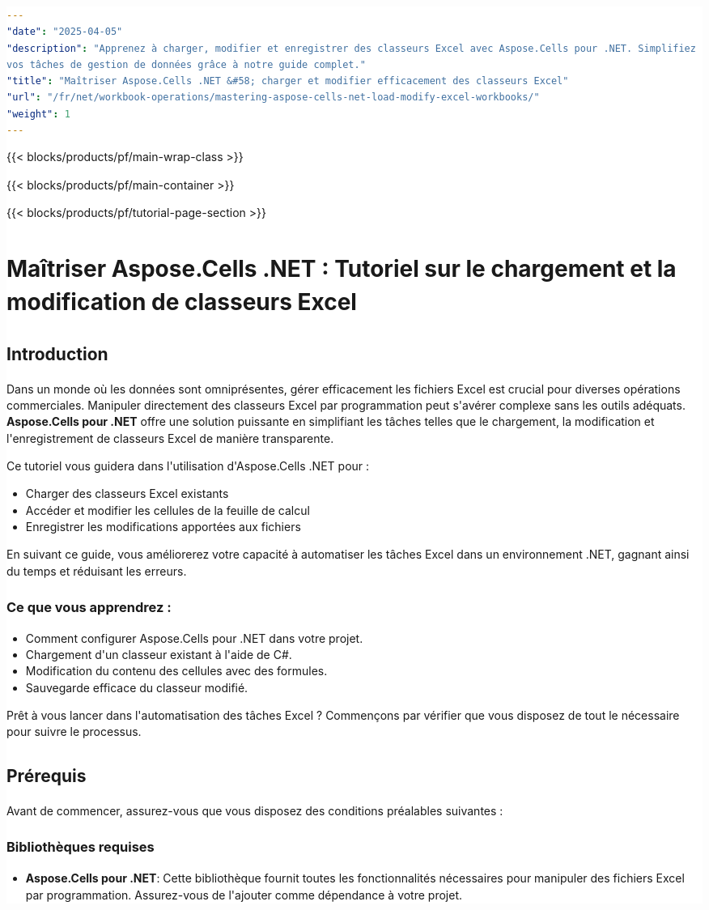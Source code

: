 ```yaml
---
"date": "2025-04-05"
"description": "Apprenez à charger, modifier et enregistrer des classeurs Excel avec Aspose.Cells pour .NET. Simplifiez vos tâches de gestion de données grâce à notre guide complet."
"title": "Maîtriser Aspose.Cells .NET &#58; charger et modifier efficacement des classeurs Excel"
"url": "/fr/net/workbook-operations/mastering-aspose-cells-net-load-modify-excel-workbooks/"
"weight": 1
---
```


{{< blocks/products/pf/main-wrap-class >}}

{{< blocks/products/pf/main-container >}}

{{< blocks/products/pf/tutorial-page-section >}}


# Maîtriser Aspose.Cells .NET : Tutoriel sur le chargement et la modification de classeurs Excel

## Introduction

Dans un monde où les données sont omniprésentes, gérer efficacement les fichiers Excel est crucial pour diverses opérations commerciales. Manipuler directement des classeurs Excel par programmation peut s'avérer complexe sans les outils adéquats. **Aspose.Cells pour .NET** offre une solution puissante en simplifiant les tâches telles que le chargement, la modification et l'enregistrement de classeurs Excel de manière transparente.

Ce tutoriel vous guidera dans l'utilisation d'Aspose.Cells .NET pour :
- Charger des classeurs Excel existants
- Accéder et modifier les cellules de la feuille de calcul
- Enregistrer les modifications apportées aux fichiers

En suivant ce guide, vous améliorerez votre capacité à automatiser les tâches Excel dans un environnement .NET, gagnant ainsi du temps et réduisant les erreurs.

### Ce que vous apprendrez :
- Comment configurer Aspose.Cells pour .NET dans votre projet.
- Chargement d'un classeur existant à l'aide de C#.
- Modification du contenu des cellules avec des formules.
- Sauvegarde efficace du classeur modifié.

Prêt à vous lancer dans l'automatisation des tâches Excel ? Commençons par vérifier que vous disposez de tout le nécessaire pour suivre le processus.

## Prérequis

Avant de commencer, assurez-vous que vous disposez des conditions préalables suivantes :

### Bibliothèques requises
- **Aspose.Cells pour .NET**: Cette bibliothèque fournit toutes les fonctionnalités nécessaires pour manipuler des fichiers Excel par programmation. Assurez-vous de l'ajouter comme dépendance à votre projet.
